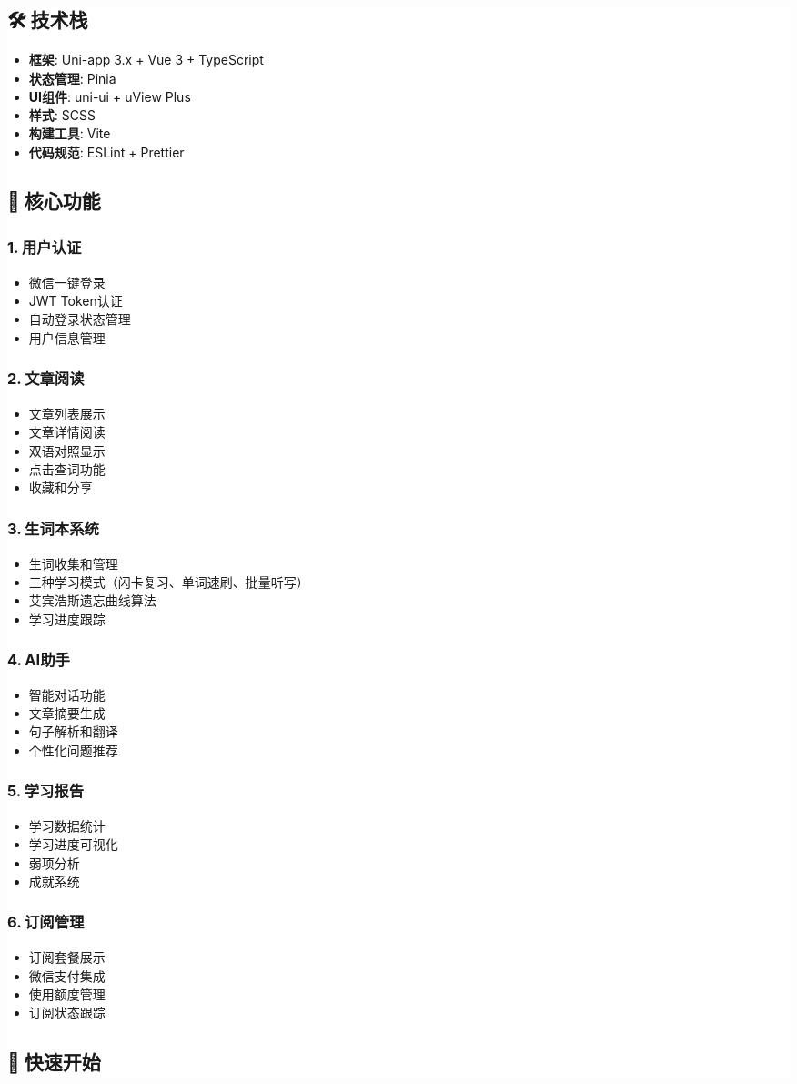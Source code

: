 ## 🛠️ 技术栈

- **框架**: Uni-app 3.x + Vue 3 + TypeScript
- **状态管理**: Pinia
- **UI组件**: uni-ui + uView Plus
- **样式**: SCSS
- **构建工具**: Vite
- **代码规范**: ESLint + Prettier

## 📱 核心功能

### 1. 用户认证
- 微信一键登录
- JWT Token认证
- 自动登录状态管理
- 用户信息管理

### 2. 文章阅读
- 文章列表展示
- 文章详情阅读
- 双语对照显示
- 点击查词功能
- 收藏和分享

### 3. 生词本系统
- 生词收集和管理
- 三种学习模式（闪卡复习、单词速刷、批量听写）
- 艾宾浩斯遗忘曲线算法
- 学习进度跟踪

### 4. AI助手
- 智能对话功能
- 文章摘要生成
- 句子解析和翻译
- 个性化问题推荐

### 5. 学习报告
- 学习数据统计
- 学习进度可视化
- 弱项分析
- 成就系统

### 6. 订阅管理
- 订阅套餐展示
- 微信支付集成
- 使用额度管理
- 订阅状态跟踪

## 🚀 快速开始
